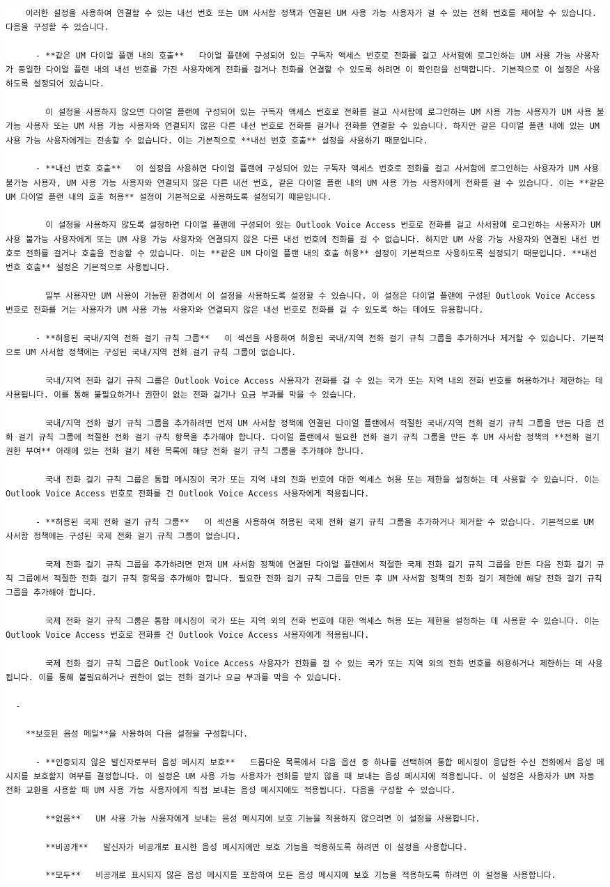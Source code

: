         이러한 설정을 사용하여 연결할 수 있는 내선 번호 또는 UM 사서함 정책과 연결된 UM 사용 가능 사용자가 걸 수 있는 전화 번호를 제어할 수 있습니다. 다음을 구성할 수 있습니다.
        
          - **같은 UM 다이얼 플랜 내의 호출**   다이얼 플랜에 구성되어 있는 구독자 액세스 번호로 전화를 걸고 사서함에 로그인하는 UM 사용 가능 사용자가 동일한 다이얼 플랜 내의 내선 번호를 가진 사용자에게 전화를 걸거나 전화를 연결할 수 있도록 하려면 이 확인란을 선택합니다. 기본적으로 이 설정은 사용하도록 설정되어 있습니다.
            
            이 설정을 사용하지 않으면 다이얼 플랜에 구성되어 있는 구독자 액세스 번호로 전화를 걸고 사서함에 로그인하는 UM 사용 가능 사용자가 UM 사용 불가능 사용자 또는 UM 사용 가능 사용자와 연결되지 않은 다른 내선 번호로 전화를 걸거나 전화를 연결할 수 있습니다. 하지만 같은 다이얼 플랜 내에 있는 UM 사용 가능 사용자에게는 전송할 수 없습니다. 이는 기본적으로 **내선 번호 호출** 설정을 사용하기 때문입니다.
        
          - **내선 번호 호출**   이 설정을 사용하면 다이얼 플랜에 구성되어 있는 구독자 액세스 번호로 전화를 걸고 사서함에 로그인하는 사용자가 UM 사용 불가능 사용자, UM 사용 가능 사용자와 연결되지 않은 다른 내선 번호, 같은 다이얼 플랜 내의 UM 사용 가능 사용자에게 전화를 걸 수 있습니다. 이는 **같은 UM 다이얼 플랜 내의 호출 허용** 설정이 기본적으로 사용하도록 설정되기 때문입니다.
            
            이 설정을 사용하지 않도록 설정하면 다이얼 플랜에 구성되어 있는 Outlook Voice Access 번호로 전화를 걸고 사서함에 로그인하는 사용자가 UM 사용 불가능 사용자에게 또는 UM 사용 가능 사용자와 연결되지 않은 다른 내선 번호에 전화를 걸 수 없습니다. 하지만 UM 사용 가능 사용자와 연결된 내선 번호로 전화를 걸거나 호출을 전송할 수 있습니다. 이는 **같은 UM 다이얼 플랜 내의 호출 허용** 설정이 기본적으로 사용하도록 설정되기 때문입니다. **내선 번호 호출** 설정은 기본적으로 사용됩니다.
            
            일부 사용자만 UM 사용이 가능한 환경에서 이 설정을 사용하도록 설정할 수 있습니다. 이 설정은 다이얼 플랜에 구성된 Outlook Voice Access 번호로 전화를 거는 사용자가 UM 사용 가능 사용자와 연결되지 않은 내선 번호로 전화를 걸 수 있도록 하는 데에도 유용합니다.
        
          - **허용된 국내/지역 전화 걸기 규칙 그룹**   이 섹션을 사용하여 허용된 국내/지역 전화 걸기 규칙 그룹을 추가하거나 제거할 수 있습니다. 기본적으로 UM 사서함 정책에는 구성된 국내/지역 전화 걸기 규칙 그룹이 없습니다.
            
            국내/지역 전화 걸기 규칙 그룹은 Outlook Voice Access 사용자가 전화를 걸 수 있는 국가 또는 지역 내의 전화 번호를 허용하거나 제한하는 데 사용됩니다. 이를 통해 불필요하거나 권한이 없는 전화 걸기나 요금 부과를 막을 수 있습니다.
            
            국내/지역 전화 걸기 규칙 그룹을 추가하려면 먼저 UM 사서함 정책에 연결된 다이얼 플랜에서 적절한 국내/지역 전화 걸기 규칙 그룹을 만든 다음 전화 걸기 규칙 그룹에 적절한 전화 걸기 규칙 항목을 추가해야 합니다. 다이얼 플랜에서 필요한 전화 걸기 규칙 그룹을 만든 후 UM 사서함 정책의 **전화 걸기 권한 부여** 아래에 있는 전화 걸기 제한 목록에 해당 전화 걸기 규칙 그룹을 추가해야 합니다.
            
            국내 전화 걸기 규칙 그룹은 통합 메시징이 국가 또는 지역 내의 전화 번호에 대한 액세스 허용 또는 제한을 설정하는 데 사용할 수 있습니다. 이는 Outlook Voice Access 번호로 전화를 건 Outlook Voice Access 사용자에게 적용됩니다.
        
          - **허용된 국제 전화 걸기 규칙 그룹**   이 섹션을 사용하여 허용된 국제 전화 걸기 규칙 그룹을 추가하거나 제거할 수 있습니다. 기본적으로 UM 사서함 정책에는 구성된 국제 전화 걸기 규칙 그룹이 없습니다.
            
            국제 전화 걸기 규칙 그룹을 추가하려면 먼저 UM 사서함 정책에 연결된 다이얼 플랜에서 적절한 국제 전화 걸기 규칙 그룹을 만든 다음 전화 걸기 규칙 그룹에서 적절한 전화 걸기 규칙 항목을 추가해야 합니다. 필요한 전화 걸기 규칙 그룹을 만든 후 UM 사서함 정책의 전화 걸기 제한에 해당 전화 걸기 규칙 그룹을 추가해야 합니다.
            
            국제 전화 걸기 규칙 그룹은 통합 메시징이 국가 또는 지역 외의 전화 번호에 대한 액세스 허용 또는 제한을 설정하는 데 사용할 수 있습니다. 이는 Outlook Voice Access 번호로 전화를 건 Outlook Voice Access 사용자에게 적용됩니다.
            
            국제 전화 걸기 규칙 그룹은 Outlook Voice Access 사용자가 전화를 걸 수 있는 국가 또는 지역 외의 전화 번호를 허용하거나 제한하는 데 사용됩니다. 이를 통해 불필요하거나 권한이 없는 전화 걸기나 요금 부과를 막을 수 있습니다.
    
      - 
        
        **보호된 음성 메일**을 사용하여 다음 설정을 구성합니다.
        
          - **인증되지 않은 발신자로부터 음성 메시지 보호**   드롭다운 목록에서 다음 옵션 중 하나를 선택하여 통합 메시징이 응답한 수신 전화에서 음성 메시지를 보호할지 여부를 결정합니다. 이 설정은 UM 사용 가능 사용자가 전화를 받지 않을 때 보내는 음성 메시지에 적용됩니다. 이 설정은 사용자가 UM 자동 전화 교환을 사용할 때 UM 사용 가능 사용자에게 직접 보내는 음성 메시지에도 적용됩니다. 다음을 구성할 수 있습니다.
            
            **없음**   UM 사용 가능 사용자에게 보내는 음성 메시지에 보호 기능을 적용하지 않으려면 이 설정을 사용합니다.
            
            **비공개**   발신자가 비공개로 표시한 음성 메시지에만 보호 기능을 적용하도록 하려면 이 설정을 사용합니다.
            
            **모두**   비공개로 표시되지 않은 음성 메시지를 포함하여 모든 음성 메시지에 보호 기능을 적용하도록 하려면 이 설정을 사용합니다.
        